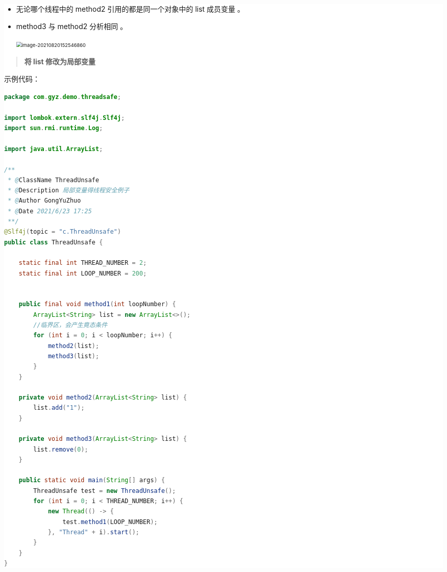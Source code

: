 - 无论哪个线程中的 method2 引用的都是同一个对象中的 list 成员变量  。

- method3 与 method2 分析相同  。

  <img src="https://studyimages.oss-cn-beijing.aliyuncs.com/img/Concurrent/202207151755974.png" alt="image-20210820152546860" style="zoom: 67%;" />

> **将 list 修改为局部变量**  

示例代码：

```java
package com.gyz.demo.threadsafe;

import lombok.extern.slf4j.Slf4j;
import sun.rmi.runtime.Log;

import java.util.ArrayList;

/**
 * @ClassName ThreadUnsafe
 * @Description 局部变量得线程安全例子
 * @Author GongYuZhuo
 * @Date 2021/6/23 17:25
 **/
@Slf4j(topic = "c.ThreadUnsafe")
public class ThreadUnsafe {

    static final int THREAD_NUMBER = 2;
    static final int LOOP_NUMBER = 200;


    public final void method1(int loopNumber) {
        ArrayList<String> list = new ArrayList<>();
        //临界区，会产生竟态条件
        for (int i = 0; i < loopNumber; i++) {
            method2(list);
            method3(list);
        }
    }

    private void method2(ArrayList<String> list) {
        list.add("1");
    }

    private void method3(ArrayList<String> list) {
        list.remove(0);
    }

    public static void main(String[] args) {
        ThreadUnsafe test = new ThreadUnsafe();
        for (int i = 0; i < THREAD_NUMBER; i++) {
            new Thread(() -> {
                test.method1(LOOP_NUMBER);
            }, "Thread" + i).start();
        }
    }
}

```
